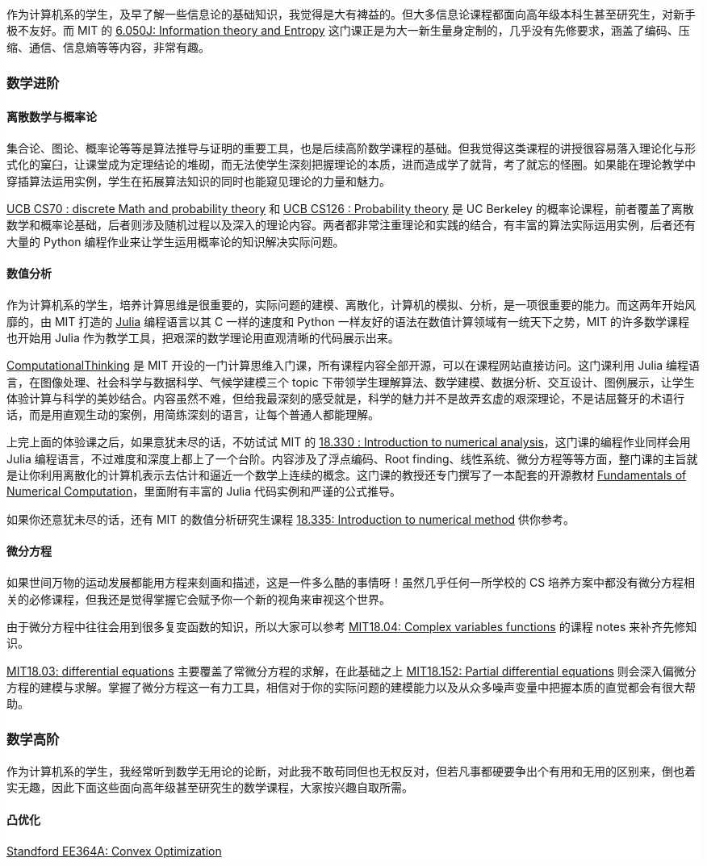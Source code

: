 作为计算机系的学生，及早了解一些信息论的基础知识，我觉得是大有裨益的。但大多信息论课程都面向高年级本科生甚至研究生，对新手极不友好。而 MIT 的 [6.050J: Information theory and Entropy](https://csdiy.wiki/%E6%95%B0%E5%AD%A6%E5%9F%BA%E7%A1%80/information/) 这门课正是为大一新生量身定制的，几乎没有先修要求，涵盖了编码、压缩、通信、信息熵等等内容，非常有趣。

### 数学进阶

#### 离散数学与概率论

集合论、图论、概率论等等是算法推导与证明的重要工具，也是后续高阶数学课程的基础。但我觉得这类课程的讲授很容易落入理论化与形式化的窠臼，让课堂成为定理结论的堆砌，而无法使学生深刻把握理论的本质，进而造成学了就背，考了就忘的怪圈。如果能在理论教学中穿插算法运用实例，学生在拓展算法知识的同时也能窥见理论的力量和魅力。

[UCB CS70 : discrete Math and probability theory](https://csdiy.wiki/%E6%95%B0%E5%AD%A6%E8%BF%9B%E9%98%B6/CS70/) 和 [UCB CS126 : Probability theory](https://csdiy.wiki/%E6%95%B0%E5%AD%A6%E8%BF%9B%E9%98%B6/CS126/) 是 UC Berkeley 的概率论课程，前者覆盖了离散数学和概率论基础，后者则涉及随机过程以及深入的理论内容。两者都非常注重理论和实践的结合，有丰富的算法实际运用实例，后者还有大量的 Python 编程作业来让学生运用概率论的知识解决实际问题。

#### 数值分析

作为计算机系的学生，培养计算思维是很重要的，实际问题的建模、离散化，计算机的模拟、分析，是一项很重要的能力。而这两年开始风靡的，由 MIT 打造的 [Julia](https://julialang.org/) 编程语言以其 C 一样的速度和 Python 一样友好的语法在数值计算领域有一统天下之势，MIT 的许多数学课程也开始用 Julia 作为教学工具，把艰深的数学理论用直观清晰的代码展示出来。

[ComputationalThinking](https://computationalthinking.mit.edu/Spring21/) 是 MIT 开设的一门计算思维入门课，所有课程内容全部开源，可以在课程网站直接访问。这门课利用 Julia 编程语言，在图像处理、社会科学与数据科学、气候学建模三个 topic 下带领学生理解算法、数学建模、数据分析、交互设计、图例展示，让学生体验计算与科学的美妙结合。内容虽然不难，但给我最深刻的感受就是，科学的魅力并不是故弄玄虚的艰深理论，不是诘屈聱牙的术语行话，而是用直观生动的案例，用简练深刻的语言，让每个普通人都能理解。

上完上面的体验课之后，如果意犹未尽的话，不妨试试 MIT 的 [18.330 : Introduction to numerical analysis](https://csdiy.wiki/%E6%95%B0%E5%AD%A6%E8%BF%9B%E9%98%B6/numerical/)，这门课的编程作业同样会用 Julia 编程语言，不过难度和深度上都上了一个台阶。内容涉及了浮点编码、Root finding、线性系统、微分方程等等方面，整门课的主旨就是让你利用离散化的计算机表示去估计和逼近一个数学上连续的概念。这门课的教授还专门撰写了一本配套的开源教材 [Fundamentals of Numerical Computation](https://fncbook.github.io/fnc/frontmatter.html)，里面附有丰富的 Julia 代码实例和严谨的公式推导。

如果你还意犹未尽的话，还有 MIT 的数值分析研究生课程 [18.335: Introduction to numerical method](https://ocw.mit.edu/courses/mathematics/18-335j-introduction-to-numerical-methods-spring-2019/index.htm) 供你参考。

#### 微分方程

如果世间万物的运动发展都能用方程来刻画和描述，这是一件多么酷的事情呀！虽然几乎任何一所学校的 CS 培养方案中都没有微分方程相关的必修课程，但我还是觉得掌握它会赋予你一个新的视角来审视这个世界。

由于微分方程中往往会用到很多复变函数的知识，所以大家可以参考 [MIT18.04: Complex variables functions](https://ocw.mit.edu/courses/mathematics/18-04-complex-variables-with-applications-spring-2018/) 的课程 notes 来补齐先修知识。

[MIT18.03: differential equations](https://ocw.mit.edu/courses/mathematics/18-03sc-differential-equations-fall-2011/unit-i-first-order-differential-equations/) 主要覆盖了常微分方程的求解，在此基础之上 [MIT18.152: Partial differential equations](https://ocw.mit.edu/courses/mathematics/18-152-introduction-to-partial-differential-equations-fall-2011/index.htm) 则会深入偏微分方程的建模与求解。掌握了微分方程这一有力工具，相信对于你的实际问题的建模能力以及从众多噪声变量中把握本质的直觉都会有很大帮助。

### 数学高阶

作为计算机系的学生，我经常听到数学无用论的论断，对此我不敢苟同但也无权反对，但若凡事都硬要争出个有用和无用的区别来，倒也着实无趣，因此下面这些面向高年级甚至研究生的数学课程，大家按兴趣自取所需。

#### 凸优化

[Standford EE364A: Convex Optimization](https://csdiy.wiki/%E6%95%B0%E5%AD%A6%E8%BF%9B%E9%98%B6/convex/)
